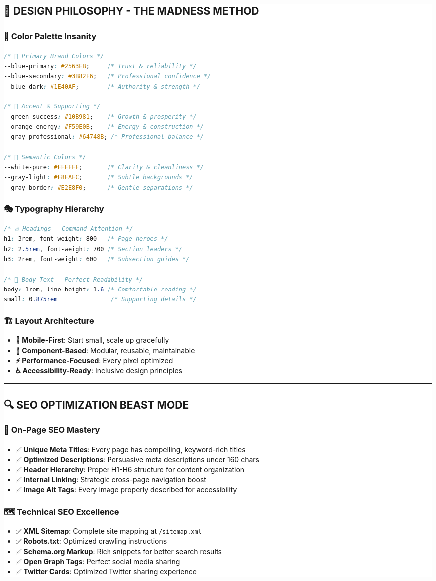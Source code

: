 ## 🎨 **DESIGN PHILOSOPHY - THE MADNESS METHOD**

### 🌈 **Color Palette Insanity**
```css
/* 🎨 Primary Brand Colors */
--blue-primary: #2563EB;     /* Trust & reliability */
--blue-secondary: #3B82F6;   /* Professional confidence */
--blue-dark: #1E40AF;        /* Authority & strength */

/* 🌟 Accent & Supporting */
--green-success: #10B981;    /* Growth & prosperity */
--orange-energy: #F59E0B;    /* Energy & construction */
--gray-professional: #64748B; /* Professional balance */

/* 🎯 Semantic Colors */
--white-pure: #FFFFFF;       /* Clarity & cleanliness */
--gray-light: #F8FAFC;       /* Subtle backgrounds */
--gray-border: #E2E8F0;      /* Gentle separations */
```

### 🎭 **Typography Hierarchy**
```css
/* 🔥 Headings - Command Attention */
h1: 3rem, font-weight: 800   /* Page heroes */
h2: 2.5rem, font-weight: 700 /* Section leaders */
h3: 2rem, font-weight: 600   /* Subsection guides */

/* 📝 Body Text - Perfect Readability */
body: 1rem, line-height: 1.6 /* Comfortable reading */
small: 0.875rem               /* Supporting details */
```

### 🏗️ **Layout Architecture**
- **📱 Mobile-First**: Start small, scale up gracefully
- **🎯 Component-Based**: Modular, reusable, maintainable
- **⚡ Performance-Focused**: Every pixel optimized
- **♿ Accessibility-Ready**: Inclusive design principles

---

## 🔍 **SEO OPTIMIZATION BEAST MODE**

### 🎯 **On-Page SEO Mastery**
- ✅ **Unique Meta Titles**: Every page has compelling, keyword-rich titles
- ✅ **Optimized Descriptions**: Persuasive meta descriptions under 160 chars
- ✅ **Header Hierarchy**: Proper H1-H6 structure for content organization
- ✅ **Internal Linking**: Strategic cross-page navigation boost
- ✅ **Image Alt Tags**: Every image properly described for accessibility

### 🗺️ **Technical SEO Excellence**
- ✅ **XML Sitemap**: Complete site mapping at `/sitemap.xml`
- ✅ **Robots.txt**: Optimized crawling instructions
- ✅ **Schema.org Markup**: Rich snippets for better search results
- ✅ **Open Graph Tags**: Perfect social media sharing
- ✅ **Twitter Cards**: Optimized Twitter sharing experience
